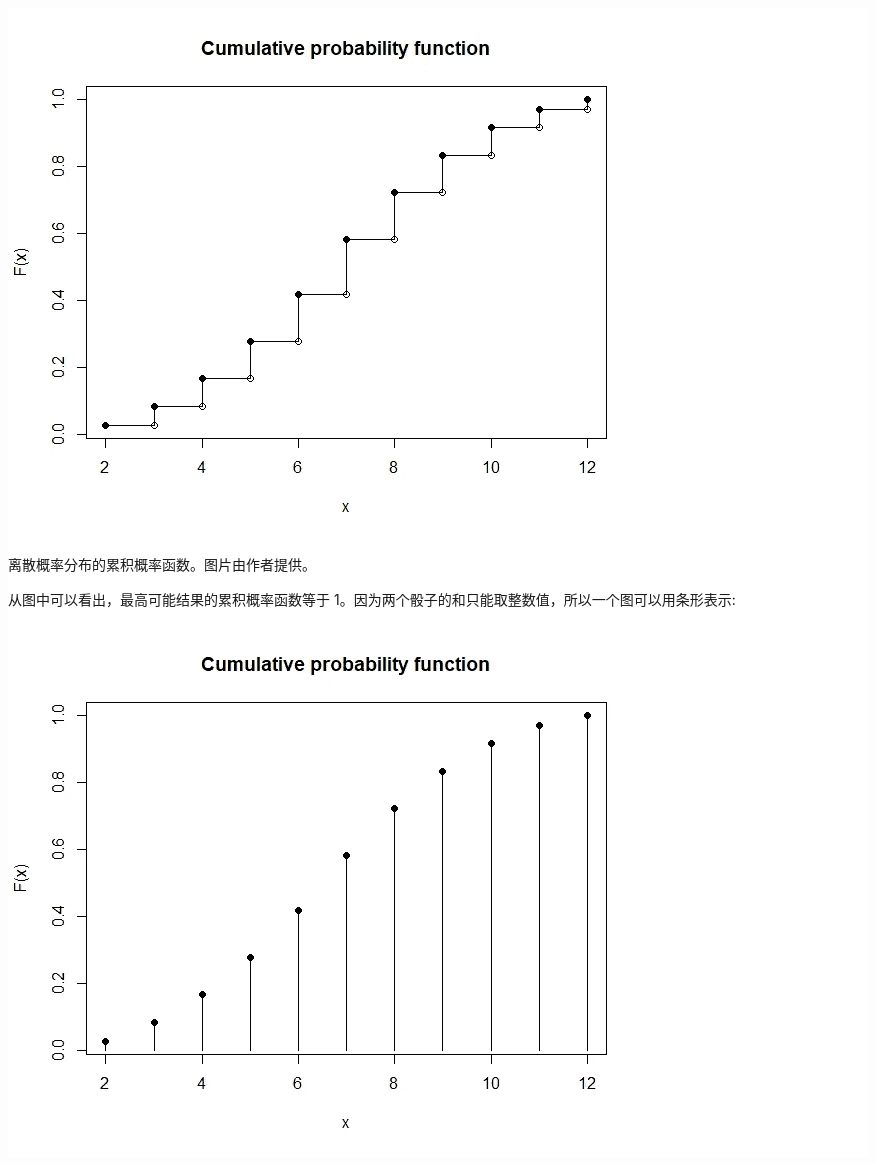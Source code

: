 ![](img/2b683b598be40518a5e975d0041ad950.png)

离散概率分布的累积概率函数。图片由作者提供。

从图中可以看出，最高可能结果的累积概率函数等于 1。因为两个骰子的和只能取整数值，所以一个图可以用条形表示:

![](img/cff82806a2562350446738ff2a772a87.png)
